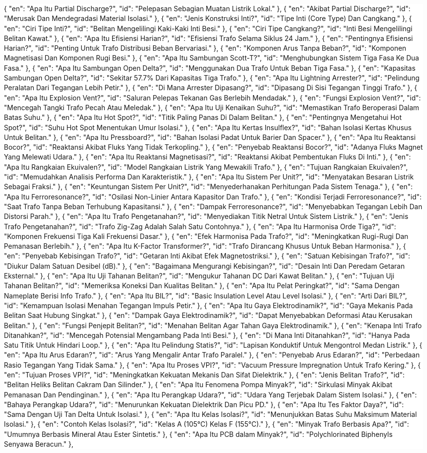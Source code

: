   { "en": "Apa Itu Partial Discharge?", "id": "Pelepasan Sebagian Muatan Listrik Lokal." },
  { "en": "Akibat Partial Discharge?", "id": "Merusak Dan Mendegradasi Material Isolasi." },
  { "en": "Jenis Konstruksi Inti?", "id": "Tipe Inti (Core Type) Dan Cangkang." },
  { "en": "Ciri Tipe Inti?", "id": "Belitan Mengelilingi Kaki-Kaki Inti Besi." },
  { "en": "Ciri Tipe Cangkang?", "id": "Inti Besi Mengelilingi Belitan Kawat." },
  { "en": "Apa Itu Efisiensi Harian?", "id": "Efisiensi Trafo Selama Siklus 24 Jam." },
  { "en": "Pentingnya Efisiensi Harian?", "id": "Penting Untuk Trafo Distribusi Beban Bervariasi." },
  { "en": "Komponen Arus Tanpa Beban?", "id": "Komponen Magnetisasi Dan Komponen Rugi Besi." },
  { "en": "Apa Itu Sambungan Scott-T?", "id": "Menghubungkan Sistem Tiga Fasa Ke Dua Fasa." },
  { "en": "Apa Itu Sambungan Open Delta?", "id": "Menggunakan Dua Trafo Untuk Beban Tiga Fasa." },
  { "en": "Kapasitas Sambungan Open Delta?", "id": "Sekitar 57.7% Dari Kapasitas Tiga Trafo." },
  { "en": "Apa Itu Lightning Arrester?", "id": "Pelindung Peralatan Dari Tegangan Lebih Petir." },
  { "en": "Di Mana Arrester Dipasang?", "id": "Dipasang Di Sisi Tegangan Tinggi Trafo." },
  { "en": "Apa Itu Explosion Vent?", "id": "Saluran Pelepas Tekanan Gas Berlebih Mendadak." },
  { "en": "Fungsi Explosion Vent?", "id": "Mencegah Tangki Trafo Pecah Atau Meledak." },
  { "en": "Apa Itu Uji Kenaikan Suhu?", "id": "Memastikan Trafo Beroperasi Dalam Batas Suhu." },
  { "en": "Apa Itu Hot Spot?", "id": "Titik Paling Panas Di Dalam Belitan." },
  { "en": "Pentingnya Mengetahui Hot Spot?", "id": "Suhu Hot Spot Menentukan Umur Isolasi." },
  { "en": "Apa Itu Kertas Insulflex?", "id": "Bahan Isolasi Kertas Khusus Untuk Belitan." },
  { "en": "Apa Itu Pressboard?", "id": "Bahan Isolasi Padat Untuk Barier Dan Spacer." },
  { "en": "Apa Itu Reaktansi Bocor?", "id": "Reaktansi Akibat Fluks Yang Tidak Terkopling." },
  { "en": "Penyebab Reaktansi Bocor?", "id": "Adanya Fluks Magnet Yang Melewati Udara." },
  { "en": "Apa Itu Reaktansi Magnetisasi?", "id": "Reaktansi Akibat Pembentukan Fluks Di Inti." },
  { "en": "Apa Itu Rangkaian Ekuivalen?", "id": "Model Rangkaian Listrik Yang Mewakili Trafo." },
  { "en": "Tujuan Rangkaian Ekuivalen?", "id": "Memudahkan Analisis Performa Dan Karakteristik." },
  { "en": "Apa Itu Sistem Per Unit?", "id": "Menyatakan Besaran Listrik Sebagai Fraksi." },
  { "en": "Keuntungan Sistem Per Unit?", "id": "Menyederhanakan Perhitungan Pada Sistem Tenaga." },
  { "en": "Apa Itu Ferroresonance?", "id": "Osilasi Non-Linier Antara Kapasitor Dan Trafo." },
  { "en": "Kondisi Terjadi Ferroresonance?", "id": "Saat Trafo Tanpa Beban Terhubung Kapasitansi." },
  { "en": "Dampak Ferroresonance?", "id": "Menyebabkan Tegangan Lebih Dan Distorsi Parah." },
  { "en": "Apa Itu Trafo Pengetanahan?", "id": "Menyediakan Titik Netral Untuk Sistem Listrik." },
  { "en": "Jenis Trafo Pengetanahan?", "id": "Trafo Zig-Zag Adalah Salah Satu Contohnya." },
  { "en": "Apa Itu Harmonisa Orde Tiga?", "id": "Komponen Frekuensi Tiga Kali Frekuensi Dasar." },
  { "en": "Efek Harmonisa Pada Trafo?", "id": "Meningkatkan Rugi-Rugi Dan Pemanasan Berlebih." },
  { "en": "Apa Itu K-Factor Transformer?", "id": "Trafo Dirancang Khusus Untuk Beban Harmonisa." },
  { "en": "Penyebab Kebisingan Trafo?", "id": "Getaran Inti Akibat Efek Magnetostriksi." },
  { "en": "Satuan Kebisingan Trafo?", "id": "Diukur Dalam Satuan Desibel (dB)." },
  { "en": "Bagaimana Mengurangi Kebisingan?", "id": "Desain Inti Dan Peredam Getaran Eksternal." },
  { "en": "Apa Itu Uji Tahanan Belitan?", "id": "Mengukur Tahanan DC Dari Kawat Belitan." },
  { "en": "Tujuan Uji Tahanan Belitan?", "id": "Memeriksa Koneksi Dan Kualitas Belitan." },
  { "en": "Apa Itu Pelat Peringkat?", "id": "Sama Dengan Nameplate Berisi Info Trafo." },
  { "en": "Apa Itu BIL?", "id": "Basic Insulation Level Atau Level Isolasi." },
  { "en": "Arti Dari BIL?", "id": "Kemampuan Isolasi Menahan Tegangan Impuls Petir." },
  { "en": "Apa Itu Gaya Elektrodinamik?", "id": "Gaya Mekanis Pada Belitan Saat Hubung Singkat." },
  { "en": "Dampak Gaya Elektrodinamik?", "id": "Dapat Menyebabkan Deformasi Atau Kerusakan Belitan." },
  { "en": "Fungsi Penjepit Belitan?", "id": "Menahan Belitan Agar Tahan Gaya Elektrodinamik." },
  { "en": "Kenapa Inti Trafo Ditanahkan?", "id": "Mencegah Potensial Mengambang Pada Inti Besi." },
  { "en": "Di Mana Inti Ditanahkan?", "id": "Hanya Pada Satu Titik Untuk Hindari Loop." },
  { "en": "Apa Itu Pelindung Statis?", "id": "Lapisan Konduktif Untuk Mengontrol Medan Listrik." },
  { "en": "Apa Itu Arus Edaran?", "id": "Arus Yang Mengalir Antar Trafo Paralel." },
  { "en": "Penyebab Arus Edaran?", "id": "Perbedaan Rasio Tegangan Yang Tidak Sama." },
  { "en": "Apa Itu Proses VPI?", "id": "Vacuum Pressure Impregnation Untuk Trafo Kering." },
  { "en": "Tujuan Proses VPI?", "id": "Meningkatkan Kekuatan Mekanis Dan Sifat Dielektrik." },
  { "en": "Jenis Belitan Trafo?", "id": "Belitan Heliks Belitan Cakram Dan Silinder." },
  { "en": "Apa Itu Fenomena Pompa Minyak?", "id": "Sirkulasi Minyak Akibat Pemanasan Dan Pendinginan." },
  { "en": "Apa Itu Perangkap Udara?", "id": "Udara Yang Terjebak Dalam Sistem Isolasi." },
  { "en": "Bahaya Perangkap Udara?", "id": "Menurunkan Kekuatan Dielektrik Dan Picu PD." },
  { "en": "Apa Itu Tes Faktor Daya?", "id": "Sama Dengan Uji Tan Delta Untuk Isolasi." },
  { "en": "Apa Itu Kelas Isolasi?", "id": "Menunjukkan Batas Suhu Maksimum Material Isolasi." },
  { "en": "Contoh Kelas Isolasi?", "id": "Kelas A (105°C) Kelas F (155°C)." },
  { "en": "Minyak Trafo Berbasis Apa?", "id": "Umumnya Berbasis Mineral Atau Ester Sintetis." },
  { "en": "Apa Itu PCB dalam Minyak?", "id": "Polychlorinated Biphenyls Senyawa Beracun." },